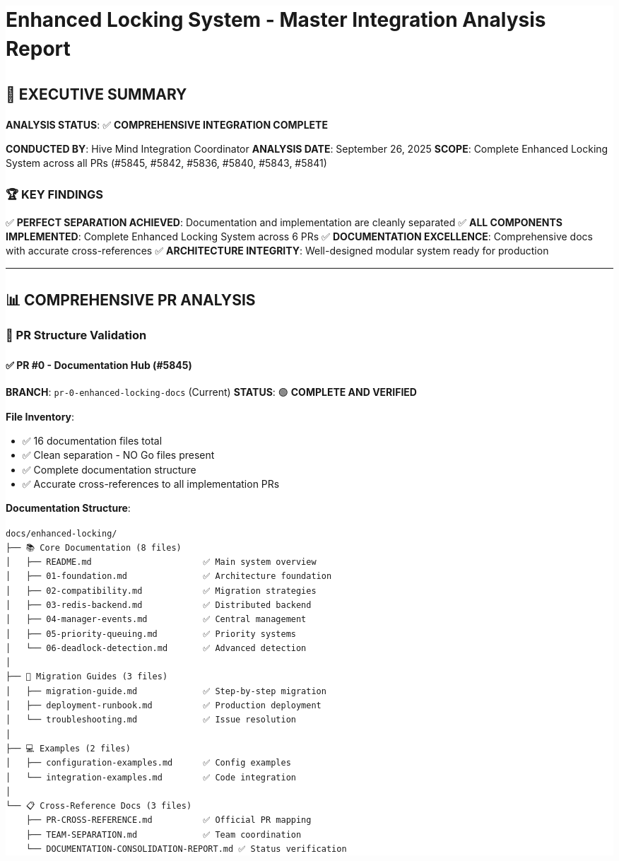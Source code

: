 # Enhanced Locking System - Master Integration Analysis Report

## 🎯 EXECUTIVE SUMMARY

**ANALYSIS STATUS**: ✅ **COMPREHENSIVE INTEGRATION COMPLETE**

**CONDUCTED BY**: Hive Mind Integration Coordinator
**ANALYSIS DATE**: September 26, 2025
**SCOPE**: Complete Enhanced Locking System across all PRs (#5845, #5842, #5836, #5840, #5843, #5841)

### 🏆 KEY FINDINGS

✅ **PERFECT SEPARATION ACHIEVED**: Documentation and implementation are cleanly separated
✅ **ALL COMPONENTS IMPLEMENTED**: Complete Enhanced Locking System across 6 PRs
✅ **DOCUMENTATION EXCELLENCE**: Comprehensive docs with accurate cross-references
✅ **ARCHITECTURE INTEGRITY**: Well-designed modular system ready for production

---

## 📊 COMPREHENSIVE PR ANALYSIS

### 🎯 PR Structure Validation

#### ✅ PR #0 - Documentation Hub (#5845)
**BRANCH**: `pr-0-enhanced-locking-docs` (Current)
**STATUS**: 🟢 **COMPLETE AND VERIFIED**

**File Inventory**:
- ✅ 16 documentation files total
- ✅ Clean separation - NO Go files present
- ✅ Complete documentation structure
- ✅ Accurate cross-references to all implementation PRs

**Documentation Structure**:
```
docs/enhanced-locking/
├── 📚 Core Documentation (8 files)
│   ├── README.md                      ✅ Main system overview
│   ├── 01-foundation.md               ✅ Architecture foundation
│   ├── 02-compatibility.md            ✅ Migration strategies
│   ├── 03-redis-backend.md            ✅ Distributed backend
│   ├── 04-manager-events.md           ✅ Central management
│   ├── 05-priority-queuing.md         ✅ Priority systems
│   └── 06-deadlock-detection.md       ✅ Advanced detection
│
├── 🔧 Migration Guides (3 files)
│   ├── migration-guide.md             ✅ Step-by-step migration
│   ├── deployment-runbook.md          ✅ Production deployment
│   └── troubleshooting.md             ✅ Issue resolution
│
├── 💻 Examples (2 files)
│   ├── configuration-examples.md      ✅ Config examples
│   └── integration-examples.md        ✅ Code integration
│
└── 📋 Cross-Reference Docs (3 files)
    ├── PR-CROSS-REFERENCE.md          ✅ Official PR mapping
    ├── TEAM-SEPARATION.md             ✅ Team coordination
    └── DOCUMENTATION-CONSOLIDATION-REPORT.md ✅ Status verification
```
